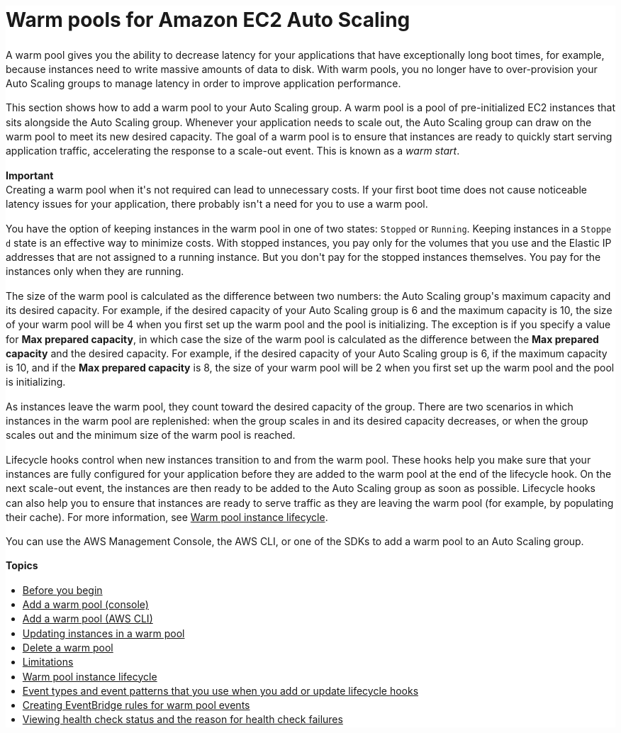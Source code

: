 # Warm pools for Amazon EC2 Auto Scaling<a name="ec2-auto-scaling-warm-pools"></a>

A warm pool gives you the ability to decrease latency for your applications that have exceptionally long boot times, for example, because instances need to write massive amounts of data to disk\. With warm pools, you no longer have to over\-provision your Auto Scaling groups to manage latency in order to improve application performance\. 

This section shows how to add a warm pool to your Auto Scaling group\. A warm pool is a pool of pre\-initialized EC2 instances that sits alongside the Auto Scaling group\. Whenever your application needs to scale out, the Auto Scaling group can draw on the warm pool to meet its new desired capacity\. The goal of a warm pool is to ensure that instances are ready to quickly start serving application traffic, accelerating the response to a scale\-out event\. This is known as a *warm start*\. 

**Important**  
Creating a warm pool when it's not required can lead to unnecessary costs\. If your first boot time does not cause noticeable latency issues for your application, there probably isn't a need for you to use a warm pool\.

You have the option of keeping instances in the warm pool in one of two states: `Stopped` or `Running`\. Keeping instances in a `Stopped` state is an effective way to minimize costs\. With stopped instances, you pay only for the volumes that you use and the Elastic IP addresses that are not assigned to a running instance\. But you don't pay for the stopped instances themselves\. You pay for the instances only when they are running\. 

The size of the warm pool is calculated as the difference between two numbers: the Auto Scaling group's maximum capacity and its desired capacity\. For example, if the desired capacity of your Auto Scaling group is 6 and the maximum capacity is 10, the size of your warm pool will be 4 when you first set up the warm pool and the pool is initializing\. The exception is if you specify a value for **Max prepared capacity**, in which case the size of the warm pool is calculated as the difference between the **Max prepared capacity** and the desired capacity\. For example, if the desired capacity of your Auto Scaling group is 6, if the maximum capacity is 10, and if the **Max prepared capacity** is 8, the size of your warm pool will be 2 when you first set up the warm pool and the pool is initializing\. 

As instances leave the warm pool, they count toward the desired capacity of the group\. There are two scenarios in which instances in the warm pool are replenished: when the group scales in and its desired capacity decreases, or when the group scales out and the minimum size of the warm pool is reached\.

Lifecycle hooks control when new instances transition to and from the warm pool\. These hooks help you make sure that your instances are fully configured for your application before they are added to the warm pool at the end of the lifecycle hook\. On the next scale\-out event, the instances are then ready to be added to the Auto Scaling group as soon as possible\. Lifecycle hooks can also help you to ensure that instances are ready to serve traffic as they are leaving the warm pool \(for example, by populating their cache\)\. For more information, see [Warm pool instance lifecycle](warm-pool-instance-lifecycle.md)\.

You can use the AWS Management Console, the AWS CLI, or one of the SDKs to add a warm pool to an Auto Scaling group\. 

**Topics**
+ [Before you begin](#warm-pool-prerequisites)
+ [Add a warm pool \(console\)](#add-warm-pool-console)
+ [Add a warm pool \(AWS CLI\)](#add-warm-pool-aws-cli)
+ [Updating instances in a warm pool](#update-warm-pool)
+ [Delete a warm pool](#delete-warm-pool)
+ [Limitations](#warm-pools-limitations)
+ [Warm pool instance lifecycle](warm-pool-instance-lifecycle.md)
+ [Event types and event patterns that you use when you add or update lifecycle hooks](warm-pools-eventbridge-events.md)
+ [Creating EventBridge rules for warm pool events](warm-pool-events-eventbridge-rules.md)
+ [Viewing health check status and the reason for health check failures](warm-pools-health-checks-monitor-view-status.md)
